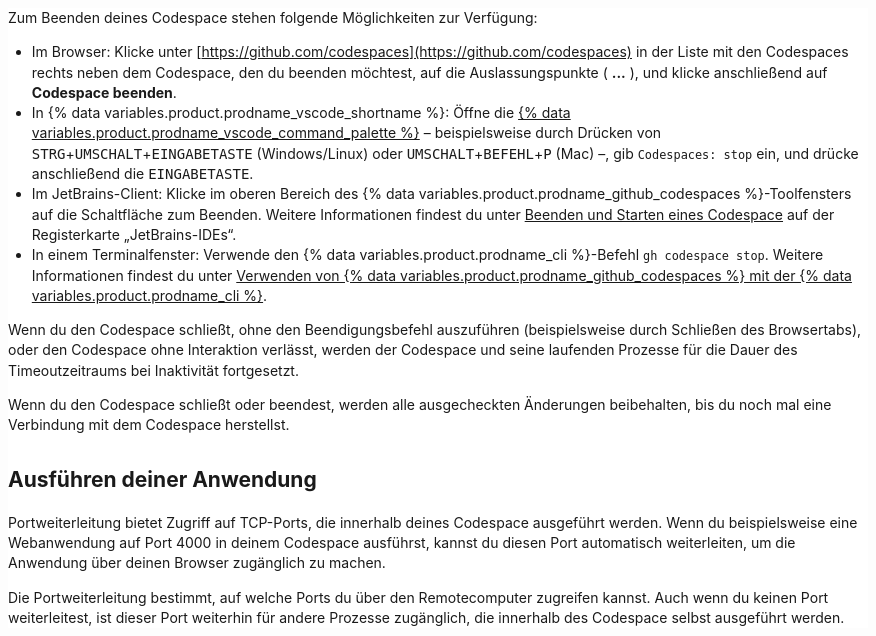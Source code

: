 Zum Beenden deines Codespace stehen folgende Möglichkeiten zur Verfügung:

* Im Browser: Klicke unter [https://github.com/codespaces](https://github.com/codespaces) in der Liste mit den Codespaces rechts neben dem Codespace, den du beenden möchtest, auf die Auslassungspunkte ( **...** ), und klicke anschließend auf **Codespace beenden**.
* In {% data variables.product.prodname_vscode_shortname %}: Öffne die [{% data variables.product.prodname_vscode_command_palette %}](/codespaces/codespaces-reference/using-the-vs-code-command-palette-in-codespaces#suspending-or-stopping-a-codespace) – beispielsweise durch Drücken von <kbd>STRG</kbd>+<kbd>UMSCHALT</kbd>+<kbd>EINGABETASTE</kbd> (Windows/Linux) oder <kbd>UMSCHALT</kbd>+<kbd>BEFEHL</kbd>+<kbd>P</kbd> (Mac) –, gib `Codespaces: stop` ein, und drücke anschließend die <kbd>EINGABETASTE</kbd>.
* Im JetBrains-Client: Klicke im oberen Bereich des {% data variables.product.prodname_github_codespaces %}-Toolfensters auf die Schaltfläche zum Beenden. Weitere Informationen findest du unter [Beenden und Starten eines Codespace](/codespaces/developing-in-codespaces/stopping-and-starting-a-codespace) auf der Registerkarte „JetBrains-IDEs“.
* In einem Terminalfenster: Verwende den {% data variables.product.prodname_cli %}-Befehl `gh codespace stop`. Weitere Informationen findest du unter [Verwenden von {% data variables.product.prodname_github_codespaces %} mit der {% data variables.product.prodname_cli %}](/codespaces/developing-in-codespaces/using-github-codespaces-with-github-cli#gh-commands-for-github-codespaces).

Wenn du den Codespace schließt, ohne den Beendigungsbefehl auszuführen (beispielsweise durch Schließen des Browsertabs), oder den Codespace ohne Interaktion verlässt, werden der Codespace und seine laufenden Prozesse für die Dauer des Timeoutzeitraums bei Inaktivität fortgesetzt. 

Wenn du den Codespace schließt oder beendest, werden alle ausgecheckten Änderungen beibehalten, bis du noch mal eine Verbindung mit dem Codespace herstellst.

## Ausführen deiner Anwendung

Portweiterleitung bietet Zugriff auf TCP-Ports, die innerhalb deines Codespace ausgeführt werden. Wenn du beispielsweise eine Webanwendung auf Port 4000 in deinem Codespace ausführst, kannst du diesen Port automatisch weiterleiten, um die Anwendung über deinen Browser zugänglich zu machen.

Die Portweiterleitung bestimmt, auf welche Ports du über den Remotecomputer zugreifen kannst. Auch wenn du keinen Port weiterleitest, ist dieser Port weiterhin für andere Prozesse zugänglich, die innerhalb des Codespace selbst ausgeführt werden.
